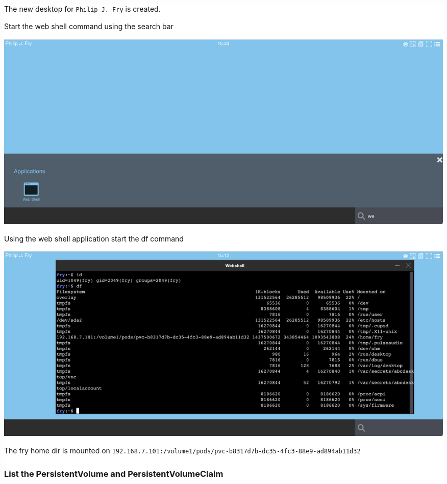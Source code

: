 The new desktop for `Philip J. Fry` is created.

Start the web shell command using the search bar 

![desktop as fry](img/storageclass-nfs-desktop.png)

Using the web shell application start the df command 

![df as fry](img/storageclass-nfs-df.png)


The fry home dir is mounted on `192.168.7.101:/volume1/pods/pvc-b8317d7b-dc35-4fc3-88e9-ad894ab11d32`


### List the PersistentVolume and PersistentVolumeClaim
